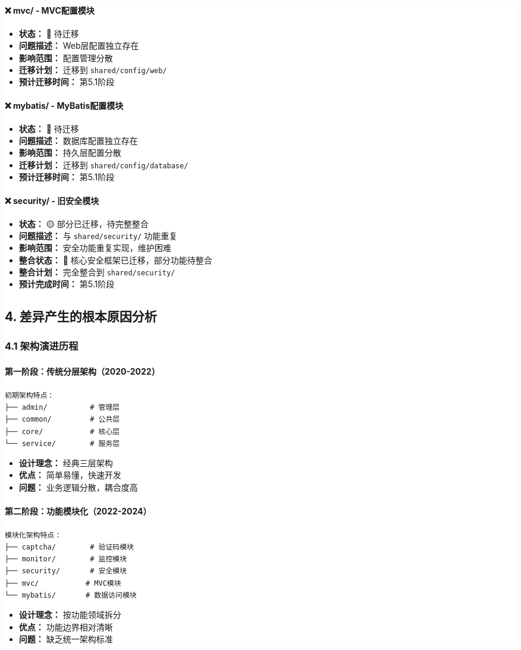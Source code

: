#### ❌ mvc/ - MVC配置模块
- **状态：** 🔴 待迁移
- **问题描述：** Web层配置独立存在
- **影响范围：** 配置管理分散
- **迁移计划：** 迁移到 `shared/config/web/`
- **预计迁移时间：** 第5.1阶段

#### ❌ mybatis/ - MyBatis配置模块
- **状态：** 🔴 待迁移
- **问题描述：** 数据库配置独立存在
- **影响范围：** 持久层配置分散
- **迁移计划：** 迁移到 `shared/config/database/`
- **预计迁移时间：** 第5.1阶段

#### ❌ security/ - 旧安全模块
- **状态：** 🟡 部分已迁移，待完整整合
- **问题描述：** 与 `shared/security/` 功能重复
- **影响范围：** 安全功能重复实现，维护困难
- **整合状态：** 🔄 核心安全框架已迁移，部分功能待整合
- **整合计划：** 完全整合到 `shared/security/`
- **预计完成时间：** 第5.1阶段

## 4. 差异产生的根本原因分析

### 4.1 架构演进历程

#### 第一阶段：传统分层架构（2020-2022）
```
初期架构特点：
├── admin/          # 管理层
├── common/         # 公共层  
├── core/           # 核心层
└── service/        # 服务层
```
- **设计理念：** 经典三层架构
- **优点：** 简单易懂，快速开发
- **问题：** 业务逻辑分散，耦合度高

#### 第二阶段：功能模块化（2022-2024）
```
模块化架构特点：
├── captcha/        # 验证码模块
├── monitor/        # 监控模块
├── security/       # 安全模块
├── mvc/           # MVC模块
└── mybatis/       # 数据访问模块
```
- **设计理念：** 按功能领域拆分
- **优点：** 功能边界相对清晰
- **问题：** 缺乏统一架构标准
